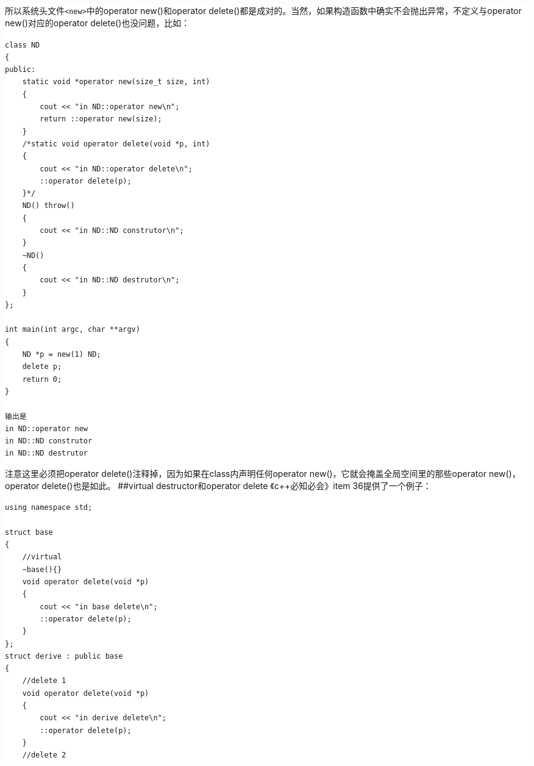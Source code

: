 所以系统头文件`<new>`中的operator new()和operator delete()都是成对的。当然，如果构造函数中确实不会抛出异常，不定义与operator new()对应的operator delete()也没问题，比如：
```
class ND
{
public:
    static void *operator new(size_t size, int)
    {
        cout << "in ND::operator new\n";
        return ::operator new(size);
    }
    /*static void operator delete(void *p, int)
    {
        cout << "in ND::operator delete\n";
        ::operator delete(p);
    }*/
    ND() throw()
    {
        cout << "in ND::ND construtor\n";
    }
    ~ND()
    {
        cout << "in ND::ND destrutor\n";
    }
};

int main(int argc, char **argv)
{
    ND *p = new(1) ND;
    delete p;
    return 0;
}

输出是
in ND::operator new
in ND::ND construtor
in ND::ND destrutor
```
注意这里必须把operator delete()注释掉，因为如果在class内声明任何operator new()，它就会掩盖全局空间里的那些operator new()，operator delete()也是如此。
##virtual destructor和operator delete
《c++必知必会》item 36提供了一个例子：
```#include <iostream>
using namespace std;

struct base
{
    //virtual
    ~base(){}
    void operator delete(void *p)
    {
        cout << "in base delete\n";
        ::operator delete(p);
    }
};
struct derive : public base
{
    //delete 1
    void operator delete(void *p)
    {
        cout << "in derive delete\n";
        ::operator delete(p);
    }
    //delete 2
```